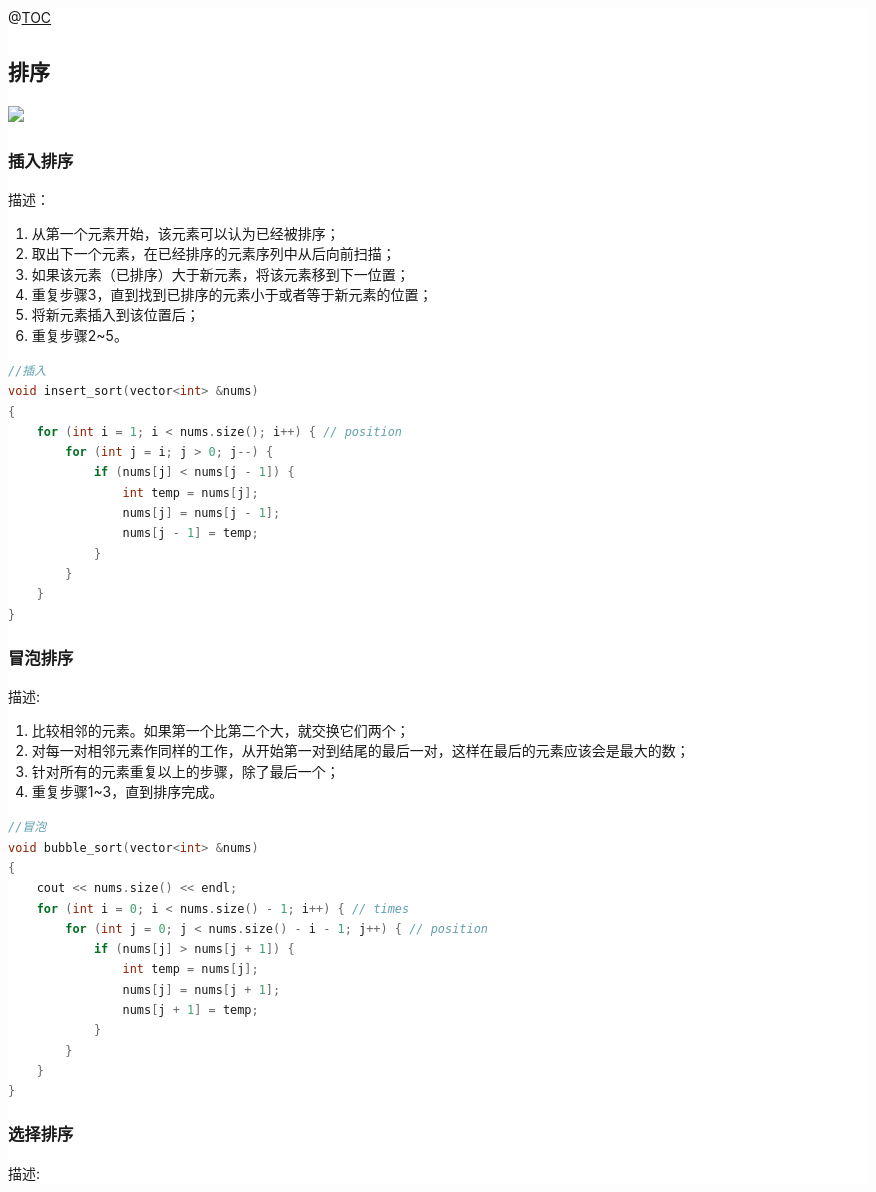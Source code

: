 @[TOC](算法)
## 排序

<img src="https://github.com/myacai/JavaHandBook/blob/master/images/数据结构/排序.png" width=""/></br>

###  插入排序
描述：
 1. 从第一个元素开始，该元素可以认为已经被排序；
 2. 取出下一个元素，在已经排序的元素序列中从后向前扫描；
 3. 如果该元素（已排序）大于新元素，将该元素移到下一位置；
 4. 重复步骤3，直到找到已排序的元素小于或者等于新元素的位置；
 5. 将新元素插入到该位置后；
 6. 重复步骤2~5。

```c
//插入 
void insert_sort(vector<int> &nums)
{
    for (int i = 1; i < nums.size(); i++) { // position
        for (int j = i; j > 0; j--) {
            if (nums[j] < nums[j - 1]) {
                int temp = nums[j];
                nums[j] = nums[j - 1];
                nums[j - 1] = temp;
            }
        }
    }
}
```
### 冒泡排序
描述:

 1. 比较相邻的元素。如果第一个比第二个大，就交换它们两个；
 2. 对每一对相邻元素作同样的工作，从开始第一对到结尾的最后一对，这样在最后的元素应该会是最大的数；
 3. 针对所有的元素重复以上的步骤，除了最后一个；
 4. 重复步骤1~3，直到排序完成。

```c
//冒泡 
void bubble_sort(vector<int> &nums)
{
	cout << nums.size() << endl;
    for (int i = 0; i < nums.size() - 1; i++) { // times
        for (int j = 0; j < nums.size() - i - 1; j++) { // position
            if (nums[j] > nums[j + 1]) {
                int temp = nums[j];
                nums[j] = nums[j + 1];
                nums[j + 1] = temp;
            }
        }
    }
}
```
### 选择排序
描述:

